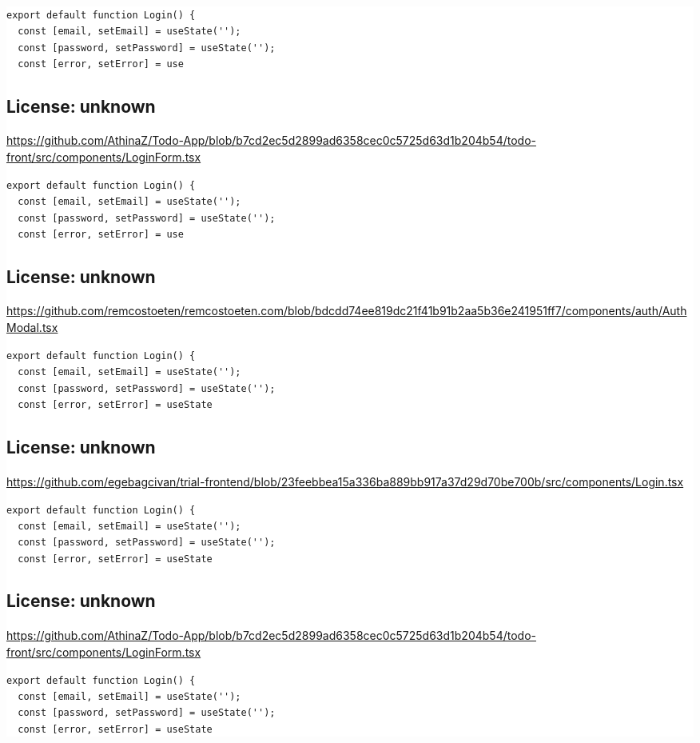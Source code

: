 ```
export default function Login() {
  const [email, setEmail] = useState('');
  const [password, setPassword] = useState('');
  const [error, setError] = use
```


## License: unknown
https://github.com/AthinaZ/Todo-App/blob/b7cd2ec5d2899ad6358cec0c5725d63d1b204b54/todo-front/src/components/LoginForm.tsx

```
export default function Login() {
  const [email, setEmail] = useState('');
  const [password, setPassword] = useState('');
  const [error, setError] = use
```


## License: unknown
https://github.com/remcostoeten/remcostoeten.com/blob/bdcdd74ee819dc21f41b91b2aa5b36e241951ff7/components/auth/AuthModal.tsx

```
export default function Login() {
  const [email, setEmail] = useState('');
  const [password, setPassword] = useState('');
  const [error, setError] = useState
```


## License: unknown
https://github.com/egebagcivan/trial-frontend/blob/23feebbea15a336ba889bb917a37d29d70be700b/src/components/Login.tsx

```
export default function Login() {
  const [email, setEmail] = useState('');
  const [password, setPassword] = useState('');
  const [error, setError] = useState
```


## License: unknown
https://github.com/AthinaZ/Todo-App/blob/b7cd2ec5d2899ad6358cec0c5725d63d1b204b54/todo-front/src/components/LoginForm.tsx

```
export default function Login() {
  const [email, setEmail] = useState('');
  const [password, setPassword] = useState('');
  const [error, setError] = useState
```
